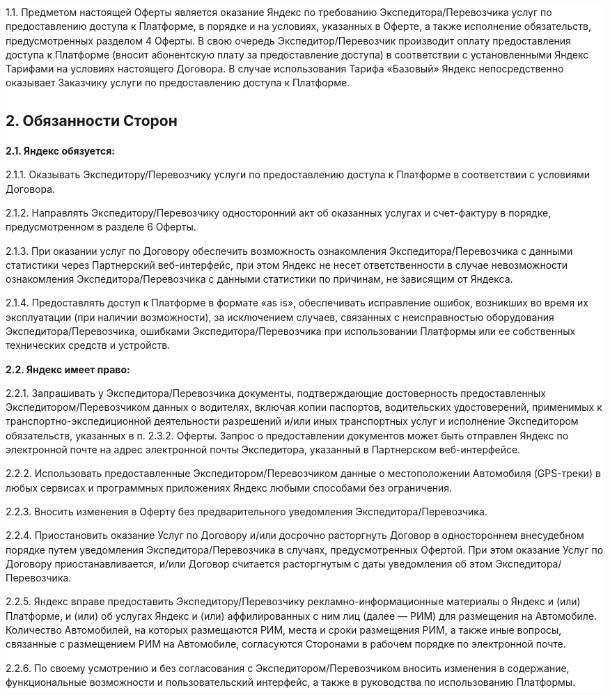  1\.1\. Предметом настоящей Оферты является оказание Яндекс по требованию Экспедитора/Перевозчика услуг по предоставлению доступа к Платформе, в порядке и на условиях, указанных в Оферте, а также исполнение обязательств, предусмотренных разделом 4 Оферты. В свою очередь Экспедитор/Перевозчик производит оплату предоставления доступа к Платформе (вносит абонентскую плату за предоставление доступа) в соответствии с установленными Яндекс Тарифами на условиях настоящего Договора. В случае использования Тарифа «Базовый» Яндекс непосредственно оказывает Заказчику услуги по предоставлению доступа к Платформе.

  2\. Обязанности Сторон
----------------------

 **2\.1\. Яндекс обязуется:**

 2\.1\.1\. Оказывать Экспедитору/Перевозчику услуги по предоставлению доступа к Платформе в соответствии с условиями Договора.

 2\.1\.2\. Направлять Экспедитору/Перевозчику односторонний акт об оказанных услугах и счет\-фактуру в порядке, предусмотренном в разделе 6 Оферты.

 2\.1\.3\. При оказании услуг по Договору обеспечить возможность ознакомления Экспедитора/Перевозчика с данными статистики через Партнерский веб\-интерфейс, при этом Яндекс не несет ответственности в случае невозможности ознакомления Экспедитора/Перевозчика с данными статистики по причинам, не зависящим от Яндекса.

 2\.1\.4\. Предоставлять доступ к Платформе в формате «as is», обеспечивать исправление ошибок, возникших во время их эксплуатации (при наличии возможности), за исключением случаев, связанных с неисправностью оборудования Экспедитора/Перевозчика, ошибками Экспедитора/Перевозчика при использовании Платформы или ее собственных технических средств и устройств.

 **2\.2\. Яндекс имеет право:**

 2\.2\.1\. Запрашивать у Экспедитора/Перевозчика документы, подтверждающие достоверность предоставленных Экспедитором/Перевозчиком данных о водителях, включая копии паспортов, водительских удостоверений, применимых к транспортно\-экспедиционной деятельности разрешений и/или иных транспортных услуг и исполнение Экспедитором обязательств, указанных в п. 2\.3\.2\. Оферты. Запрос о предоставлении документов может быть отправлен Яндекс по электронной почте на адрес электронной почты Экспедитора, указанный в Партнерском веб\-интерфейсе.

 2\.2\.2\. Использовать предоставленные Экспедитором/Перевозчиком данные о местоположении Автомобиля (GPS\-треки) в любых сервисах и программных приложениях Яндекс любыми способами без ограничения.

 2\.2\.3\. Вносить изменения в Оферту без предварительного уведомления Экспедитора/Перевозчика.

 2\.2\.4\. Приостановить оказание Услуг по Договору и/или досрочно расторгнуть Договор в одностороннем внесудебном порядке путем уведомления Экспедитора/Перевозчика в случаях, предусмотренных Офертой. При этом оказание Услуг по Договору приостанавливается, и/или Договор считается расторгнутым с даты уведомления об этом Экспедитора/Перевозчика.

 2\.2\.5\. Яндекс вправе предоставить Экспедитору/Перевозчику рекламно\-информационные материалы о Яндекс и (или) Платформе, и (или) об услугах Яндекс и (или) аффилированных с ним лиц (далее — РИМ) для размещения на Автомобиле. Количество Автомобилей, на которых размещаются РИМ, места и сроки размещения РИМ, а также иные вопросы, связанные с размещением РИМ на Автомобиле, согласуются Сторонами в рабочем порядке по электронной почте.

 2\.2\.6\. По своему усмотрению и без согласования с Экспедитором/Перевозчиком вносить изменения в содержание, функциональные возможности и пользовательский интерфейс, а также в руководства по использованию Платформы.
